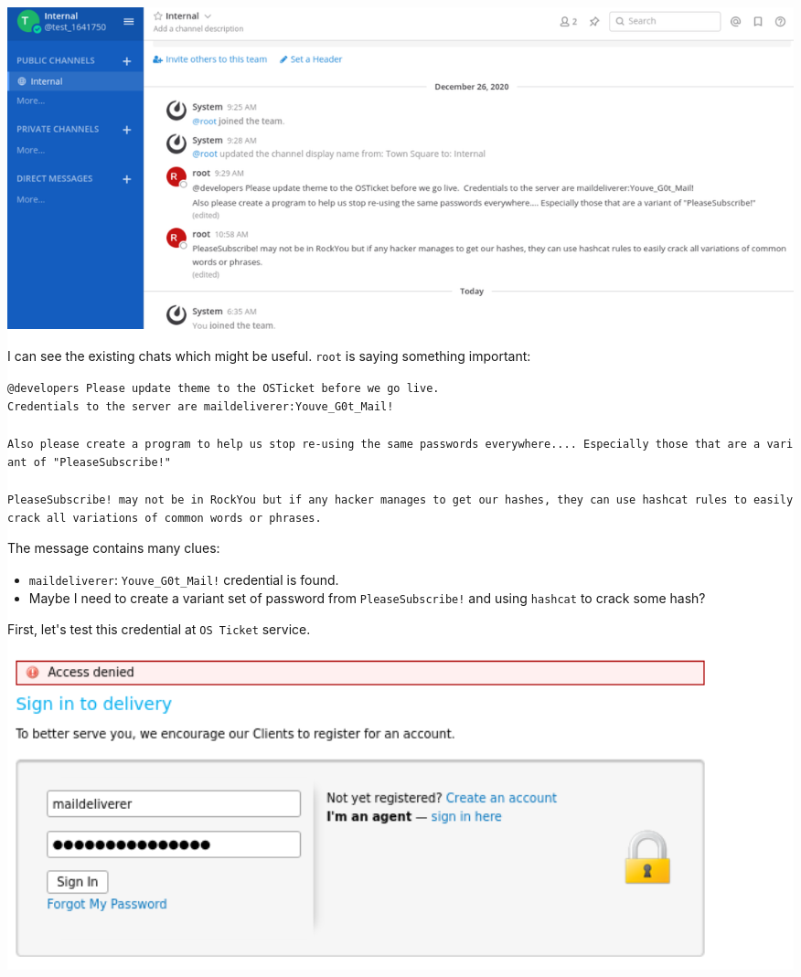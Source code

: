 ![](attachments/delivery_15.png)

I can see the existing chats which might be useful.
`root` is saying something important:

```
@developers Please update theme to the OSTicket before we go live.
Credentials to the server are maildeliverer:Youve_G0t_Mail! 

Also please create a program to help us stop re-using the same passwords everywhere.... Especially those that are a variant of "PleaseSubscribe!"

PleaseSubscribe! may not be in RockYou but if any hacker manages to get our hashes, they can use hashcat rules to easily crack all variations of common words or phrases.
```

The message contains many clues:
- `maildeliverer`: `Youve_G0t_Mail!` credential is found.
- Maybe I need to create a variant set of password from `PleaseSubscribe!` and using `hashcat` to crack some hash?

First, let's test this credential at `OS Ticket` service.

![](attachments/delivery_16.png)
